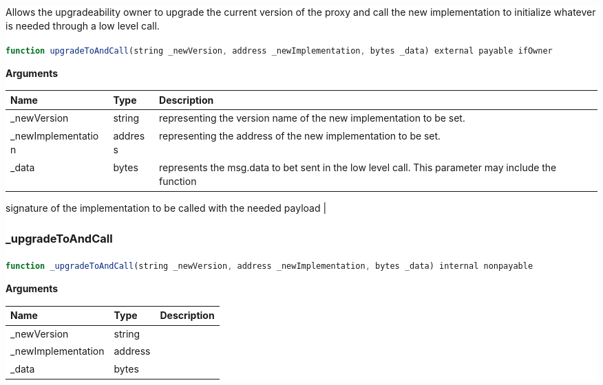 Allows the upgradeability owner to upgrade the current version of the proxy and call the new implementation to initialize whatever is needed through a low level call.

```javascript
function upgradeToAndCall(string _newVersion, address _newImplementation, bytes _data) external payable ifOwner
```

**Arguments**

| Name | Type | Description |
| :--- | :--- | :--- |
| \_newVersion | string | representing the version name of the new implementation to be set. |
| \_newImplementation | address | representing the address of the new implementation to be set. |
| \_data | bytes | represents the msg.data to bet sent in the low level call. This parameter may include the function |

signature of the implementation to be called with the needed payload \|

### \_upgradeToAndCall

```javascript
function _upgradeToAndCall(string _newVersion, address _newImplementation, bytes _data) internal nonpayable
```

**Arguments**

| Name | Type | Description |
| :--- | :--- | :--- |
| \_newVersion | string |  |
| \_newImplementation | address |  |
| \_data | bytes |  |

